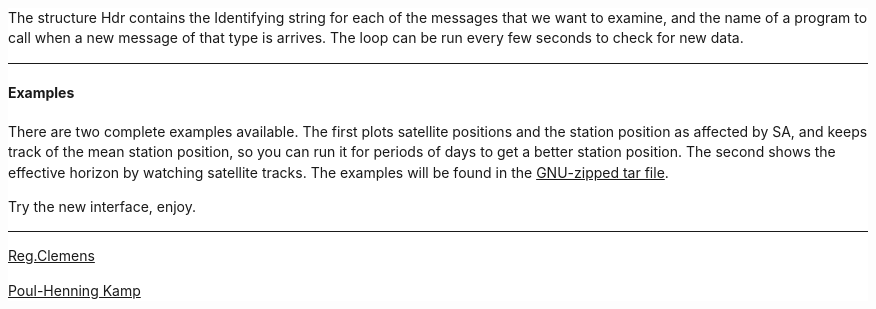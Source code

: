 The structure Hdr contains the Identifying string for each of the messages that we want to examine, and the name of a program to call when a new message of that type is arrives. The loop can be run every few seconds to check for new data.

* * *

#### Examples

There are two complete examples available. The first plots satellite positions and the station position as affected by SA, and keeps track of the mean station position, so you can run it for periods of days to get a better station position. The second shows the effective horizon by watching satellite tracks. The examples will be found in the [GNU-zipped tar file](/reflib/software/OncorePlot.tar.gz).

Try the new interface, enjoy.

* * *

[Reg.Clemens](mailto:reg@dwf.com)

[Poul-Henning Kamp](mailto:phk@FreeBSD.org)